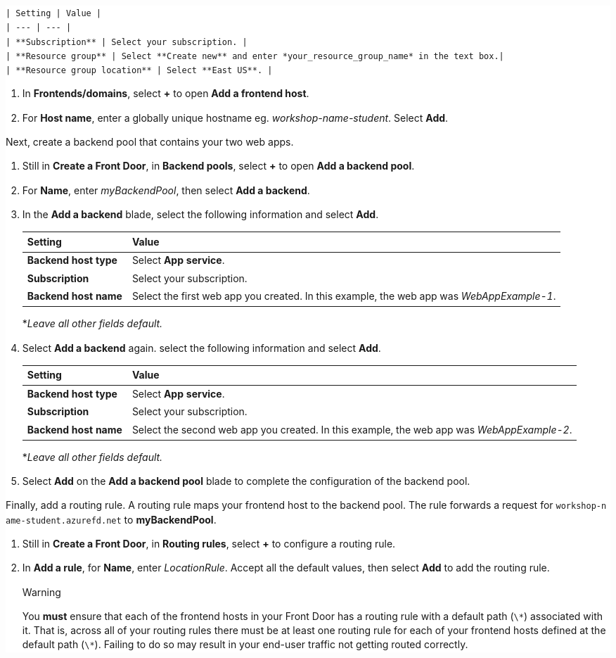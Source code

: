     | Setting | Value |
    | --- | --- |
    | **Subscription** | Select your subscription. |    
    | **Resource group** | Select **Create new** and enter *your_resource_group_name* in the text box.|
    | **Resource group location** | Select **East US**. |

1. In **Frontends/domains**, select **+** to open **Add a frontend host**.

1. For **Host name**, enter a globally unique hostname eg. *workshop-name-student*. Select **Add**.



Next, create a backend pool that contains your two web apps.

1. Still in **Create a Front Door**, in **Backend pools**, select **+** to open **Add a backend pool**.

1. For **Name**, enter *myBackendPool*, then select **Add a backend**.
    

1. In the **Add a backend** blade, select the following information and select **Add**.

    | Setting | Value |
    | --- | --- |
    | **Backend host type** | Select **App service**. |   
    | **Subscription** | Select your subscription. |    
    | **Backend host name** | Select the first web app you created. In this example, the web app was *WebAppExample-1*. |

    **Leave all other fields default.*

1. Select **Add a backend** again. select the following information and select **Add**.

    | Setting | Value |
    | --- | --- |
    | **Backend host type** | Select **App service**. |   
    | **Subscription** | Select your subscription. |    
    | **Backend host name** | Select the second web app you created. In this example, the web app was *WebAppExample-2*. |

    **Leave all other fields default.*

1. Select **Add** on the **Add a backend pool** blade to complete the configuration of the backend pool.

   
Finally, add a routing rule. A routing rule maps your frontend host to the backend pool. The rule forwards a request for `workshop-name-student.azurefd.net` to **myBackendPool**.

1. Still in **Create a Front Door**, in **Routing rules**, select **+** to configure a routing rule.

1. In **Add a rule**, for **Name**, enter *LocationRule*. Accept all the default values, then select **Add** to add the routing rule.

   >[!WARNING]
   > You **must** ensure that each of the frontend hosts in your Front Door has a routing rule with a default path (`\*`) associated with it. That is, across all of your routing rules there must be at least one routing rule for each of your frontend hosts defined at the default path (`\*`). Failing to do so may result in your end-user traffic not getting routed correctly.
